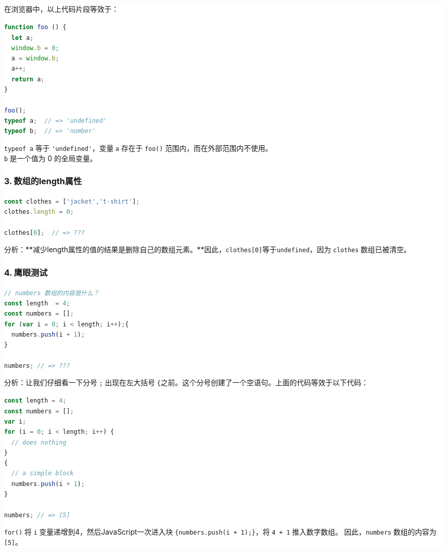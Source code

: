 在浏览器中，以上代码片段等效于：<br>
```javascript
function foo () {
  let a;
  window.b = 0;
  a = window.b;
  a++;
  return a;
}

foo();
typeof a;  // => 'undefined'
typeof b;  // => 'number'
```
`typeof a` 等于 `'undefined'`，变量 `a` 存在于 `foo()` 范围内，而在外部范围内不使用。<br>
`b` 是一个值为 0 的全局变量。

### 3. 数组的length属性
```javascript
const clothes = ['jacket','t-shirt'];
clothes.length = 0;

clothes[0];  // => ???
```
分析：**减少length属性的值的结果是删除自己的数组元素。**因此，`clothes[0]`等于`undefined`，因为 `clothes` 数组已被清空。<br>

### 4. 鹰眼测试
```javascript
// numbers 数组的内容是什么？
const length  = 4;
const numbers = [];
for (var i = 0; i < length; i++);{
  numbers.push(i + 1);
}

numbers; // => ???
```
分析：让我们仔细看一下分号 `;` 出现在左大括号 `{`之前。这个分号创建了一个空语句。上面的代码等效于以下代码：<br>
```javascript
const length = 4;
const numbers = [];
var i;
for (i = 0; i < length; i++) {
  // does nothing
}
{
  // a simple block
  numbers.push(i + 1);
}

numbers; // => [5]
```
`for()` 将 `i` 变量递增到4，然后JavaScript一次进入块 `{numbers.push(i + 1);}`，将 `4 + 1` 推入数字数组。
因此，`numbers` 数组的内容为 `[5]`。<br>
